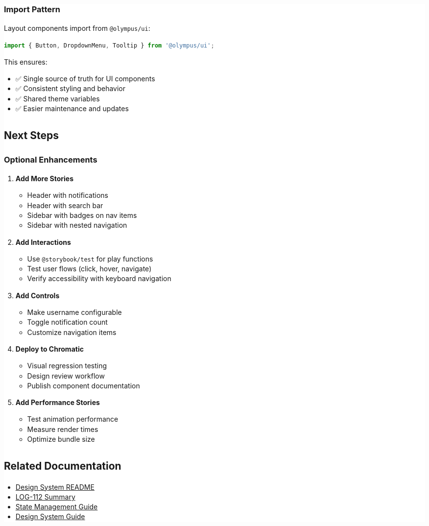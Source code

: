 ```
```

### Import Pattern

Layout components import from `@olympus/ui`:

```typescript
import { Button, DropdownMenu, Tooltip } from '@olympus/ui';
```

This ensures:

- ✅ Single source of truth for UI components
- ✅ Consistent styling and behavior
- ✅ Shared theme variables
- ✅ Easier maintenance and updates

## Next Steps

### Optional Enhancements

1. **Add More Stories**
   - Header with notifications
   - Header with search bar
   - Sidebar with badges on nav items
   - Sidebar with nested navigation

2. **Add Interactions**
   - Use `@storybook/test` for play functions
   - Test user flows (click, hover, navigate)
   - Verify accessibility with keyboard navigation

3. **Add Controls**
   - Make username configurable
   - Toggle notification count
   - Customize navigation items

4. **Deploy to Chromatic**
   - Visual regression testing
   - Design review workflow
   - Publish component documentation

5. **Add Performance Stories**
   - Test animation performance
   - Measure render times
   - Optimize bundle size

## Related Documentation

- [Design System README](../../packages/ui/README.md)
- [LOG-112 Summary](../../LOG-112-SUMMARY.md)
- [State Management Guide](./state-management.md)
- [Design System Guide](./DESIGN_SYSTEM.md)
